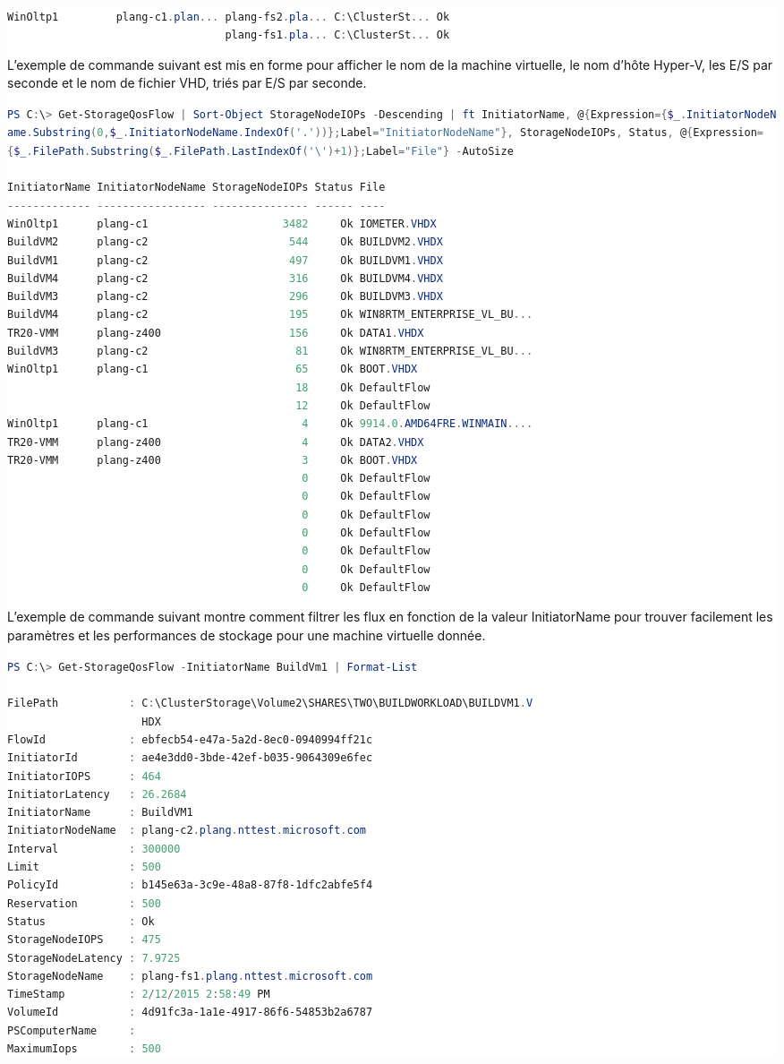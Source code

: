```PowerShell
WinOltp1         plang-c1.plan... plang-fs2.pla... C:\ClusterSt... Ok  
                                  plang-fs1.pla... C:\ClusterSt... Ok  
```  

L’exemple de commande suivant est mis en forme pour afficher le nom de la machine virtuelle, le nom d’hôte Hyper-V, les E/S par seconde et le nom de fichier VHD, triés par E/S par seconde.  

```PowerShell  
PS C:\> Get-StorageQosFlow | Sort-Object StorageNodeIOPs -Descending | ft InitiatorName, @{Expression={$_.InitiatorNodeName.Substring(0,$_.InitiatorNodeName.IndexOf('.'))};Label="InitiatorNodeName"}, StorageNodeIOPs, Status, @{Expression={$_.FilePath.Substring($_.FilePath.LastIndexOf('\')+1)};Label="File"} -AutoSize  

InitiatorName InitiatorNodeName StorageNodeIOPs Status File  
------------- ----------------- --------------- ------ ----  
WinOltp1      plang-c1                     3482     Ok IOMETER.VHDX  
BuildVM2      plang-c2                      544     Ok BUILDVM2.VHDX  
BuildVM1      plang-c2                      497     Ok BUILDVM1.VHDX  
BuildVM4      plang-c2                      316     Ok BUILDVM4.VHDX  
BuildVM3      plang-c2                      296     Ok BUILDVM3.VHDX  
BuildVM4      plang-c2                      195     Ok WIN8RTM_ENTERPRISE_VL_BU...  
TR20-VMM      plang-z400                    156     Ok DATA1.VHDX  
BuildVM3      plang-c2                       81     Ok WIN8RTM_ENTERPRISE_VL_BU...  
WinOltp1      plang-c1                       65     Ok BOOT.VHDX  
                                             18     Ok DefaultFlow  
                                             12     Ok DefaultFlow  
WinOltp1      plang-c1                        4     Ok 9914.0.AMD64FRE.WINMAIN....  
TR20-VMM      plang-z400                      4     Ok DATA2.VHDX  
TR20-VMM      plang-z400                      3     Ok BOOT.VHDX  
                                              0     Ok DefaultFlow  
                                              0     Ok DefaultFlow  
                                              0     Ok DefaultFlow  
                                              0     Ok DefaultFlow  
                                              0     Ok DefaultFlow  
                                              0     Ok DefaultFlow  
                                              0     Ok DefaultFlow  
```  

L’exemple de commande suivant montre comment filtrer les flux en fonction de la valeur InitiatorName pour trouver facilement les paramètres et les performances de stockage pour une machine virtuelle donnée.  

```PowerShell
PS C:\> Get-StorageQosFlow -InitiatorName BuildVm1 | Format-List

FilePath           : C:\ClusterStorage\Volume2\SHARES\TWO\BUILDWORKLOAD\BUILDVM1.V  
                     HDX  
FlowId             : ebfecb54-e47a-5a2d-8ec0-0940994ff21c  
InitiatorId        : ae4e3dd0-3bde-42ef-b035-9064309e6fec  
InitiatorIOPS      : 464  
InitiatorLatency   : 26.2684  
InitiatorName      : BuildVM1  
InitiatorNodeName  : plang-c2.plang.nttest.microsoft.com  
Interval           : 300000  
Limit              : 500  
PolicyId           : b145e63a-3c9e-48a8-87f8-1dfc2abfe5f4  
Reservation        : 500  
Status             : Ok  
StorageNodeIOPS    : 475  
StorageNodeLatency : 7.9725  
StorageNodeName    : plang-fs1.plang.nttest.microsoft.com  
TimeStamp          : 2/12/2015 2:58:49 PM  
VolumeId           : 4d91fc3a-1a1e-4917-86f6-54853b2a6787  
PSComputerName     :  
MaximumIops        : 500  
```